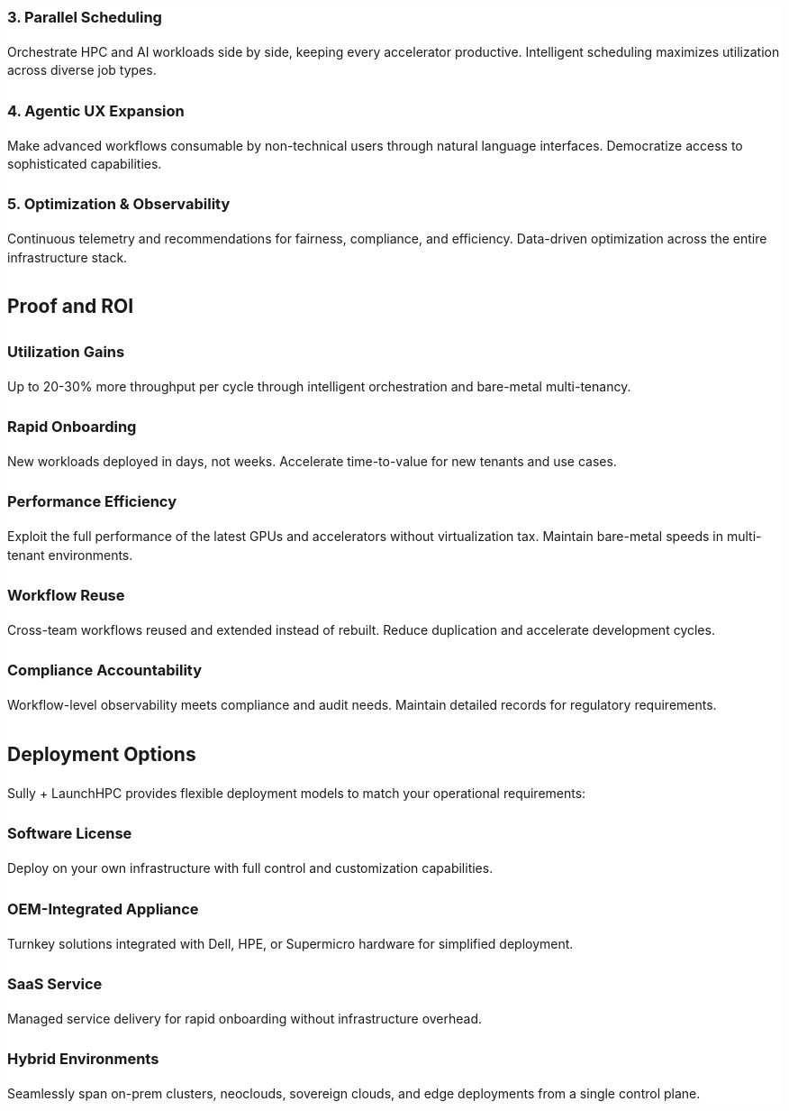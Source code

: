 ### 3. Parallel Scheduling
Orchestrate HPC and AI workloads side by side, keeping every accelerator productive. Intelligent scheduling maximizes utilization across diverse job types.

### 4. Agentic UX Expansion
Make advanced workflows consumable by non-technical users through natural language interfaces. Democratize access to sophisticated capabilities.

### 5. Optimization & Observability
Continuous telemetry and recommendations for fairness, compliance, and efficiency. Data-driven optimization across the entire infrastructure stack.

## Proof and ROI

### Utilization Gains
Up to 20-30% more throughput per cycle through intelligent orchestration and bare-metal multi-tenancy.

### Rapid Onboarding
New workloads deployed in days, not weeks. Accelerate time-to-value for new tenants and use cases.

### Performance Efficiency
Exploit the full performance of the latest GPUs and accelerators without virtualization tax. Maintain bare-metal speeds in multi-tenant environments.

### Workflow Reuse
Cross-team workflows reused and extended instead of rebuilt. Reduce duplication and accelerate development cycles.

### Compliance Accountability
Workflow-level observability meets compliance and audit needs. Maintain detailed records for regulatory requirements.

## Deployment Options

Sully + LaunchHPC provides flexible deployment models to match your operational requirements:

### Software License
Deploy on your own infrastructure with full control and customization capabilities.

### OEM-Integrated Appliance
Turnkey solutions integrated with Dell, HPE, or Supermicro hardware for simplified deployment.

### SaaS Service
Managed service delivery for rapid onboarding without infrastructure overhead.

### Hybrid Environments
Seamlessly span on-prem clusters, neoclouds, sovereign clouds, and edge deployments from a single control plane.
